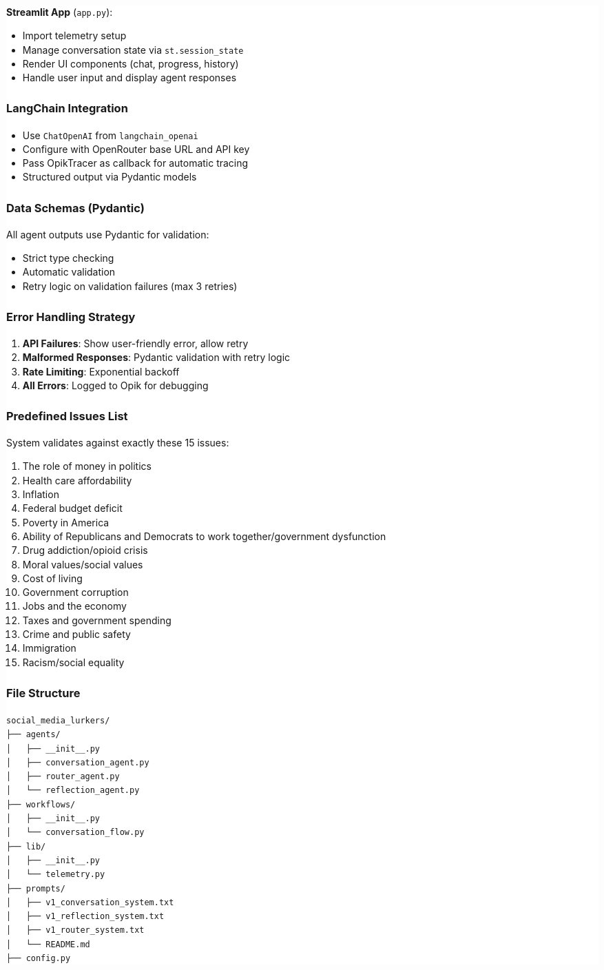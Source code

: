 **Streamlit App** (`app.py`):
- Import telemetry setup
- Manage conversation state via `st.session_state`
- Render UI components (chat, progress, history)
- Handle user input and display agent responses

### LangChain Integration
- Use `ChatOpenAI` from `langchain_openai`
- Configure with OpenRouter base URL and API key
- Pass OpikTracer as callback for automatic tracing
- Structured output via Pydantic models

### Data Schemas (Pydantic)
All agent outputs use Pydantic for validation:
- Strict type checking
- Automatic validation
- Retry logic on validation failures (max 3 retries)

### Error Handling Strategy
1. **API Failures**: Show user-friendly error, allow retry
2. **Malformed Responses**: Pydantic validation with retry logic
3. **Rate Limiting**: Exponential backoff
4. **All Errors**: Logged to Opik for debugging

### Predefined Issues List
System validates against exactly these 15 issues:
1. The role of money in politics
2. Health care affordability
3. Inflation
4. Federal budget deficit
5. Poverty in America
6. Ability of Republicans and Democrats to work together/government dysfunction
7. Drug addiction/opioid crisis
8. Moral values/social values
9. Cost of living
10. Government corruption
11. Jobs and the economy
12. Taxes and government spending
13. Crime and public safety
14. Immigration
15. Racism/social equality

### File Structure
```
social_media_lurkers/
├── agents/
│   ├── __init__.py
│   ├── conversation_agent.py
│   ├── router_agent.py
│   └── reflection_agent.py
├── workflows/
│   ├── __init__.py
│   └── conversation_flow.py
├── lib/
│   ├── __init__.py
│   └── telemetry.py
├── prompts/
│   ├── v1_conversation_system.txt
│   ├── v1_reflection_system.txt
│   ├── v1_router_system.txt
│   └── README.md
├── config.py
```